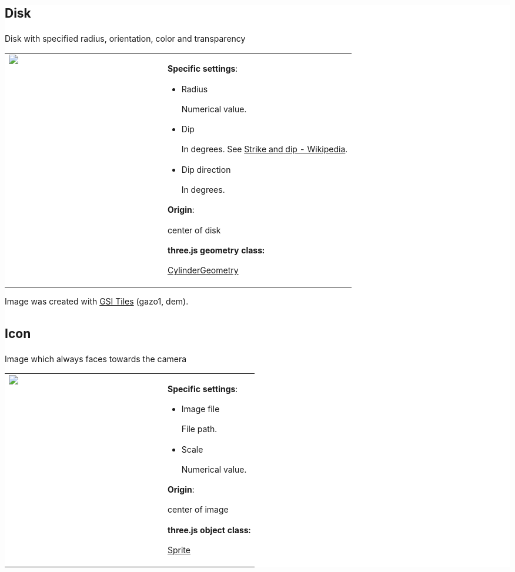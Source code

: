</td></tr></table>



## Disk

Disk with specified radius, orientation, color and transparency

<table><tr><td width="256">
<img src="https://github.com/minorua/Qgis2threejs/wiki/images/point/Disk.png">
</td><td>

<p><strong>Specific settings</strong>:</p>
<ul>
<li><p>Radius</p>
<p>Numerical value.</p></li>
<li><p>Dip</p>
<p>In degrees. See <a href="http://en.wikipedia.org/wiki/Strike_and_dip">Strike and dip - Wikipedia</a>.</p></li>
<li><p>Dip direction</p>
<p>In degrees.</p></li>
</ul>

<p><strong>Origin</strong>:</p>
<p>center of disk  </p>

<p><strong>three.js geometry class:</strong></p>
<p><a href="http://threejs.org/docs/#Reference/Extras.Geometries/CylinderGeometry">CylinderGeometry</a></p>

</td></tr></table>

Image was created with [GSI Tiles](http://portal.cyberjapan.jp/help/development/) (gazo1, dem).



## Icon

Image which always faces towards the camera

<table><tr><td width="256">
<img src="https://github.com/minorua/Qgis2threejs/wiki/images/no_image.png">
</td><td>

<p><strong>Specific settings</strong>:</p>
<ul>
<li><p>Image file</p>
<p>File path.</p></li>
<li><p>Scale</p>
<p>Numerical value.</p></li>
</ul>

<p><strong>Origin</strong>:</p>
<p>center of image</p>

<p><strong>three.js object class:</strong></p>
<p><a href="http://threejs.org/docs/#Reference/Objects/Sprite">Sprite</a></p>
